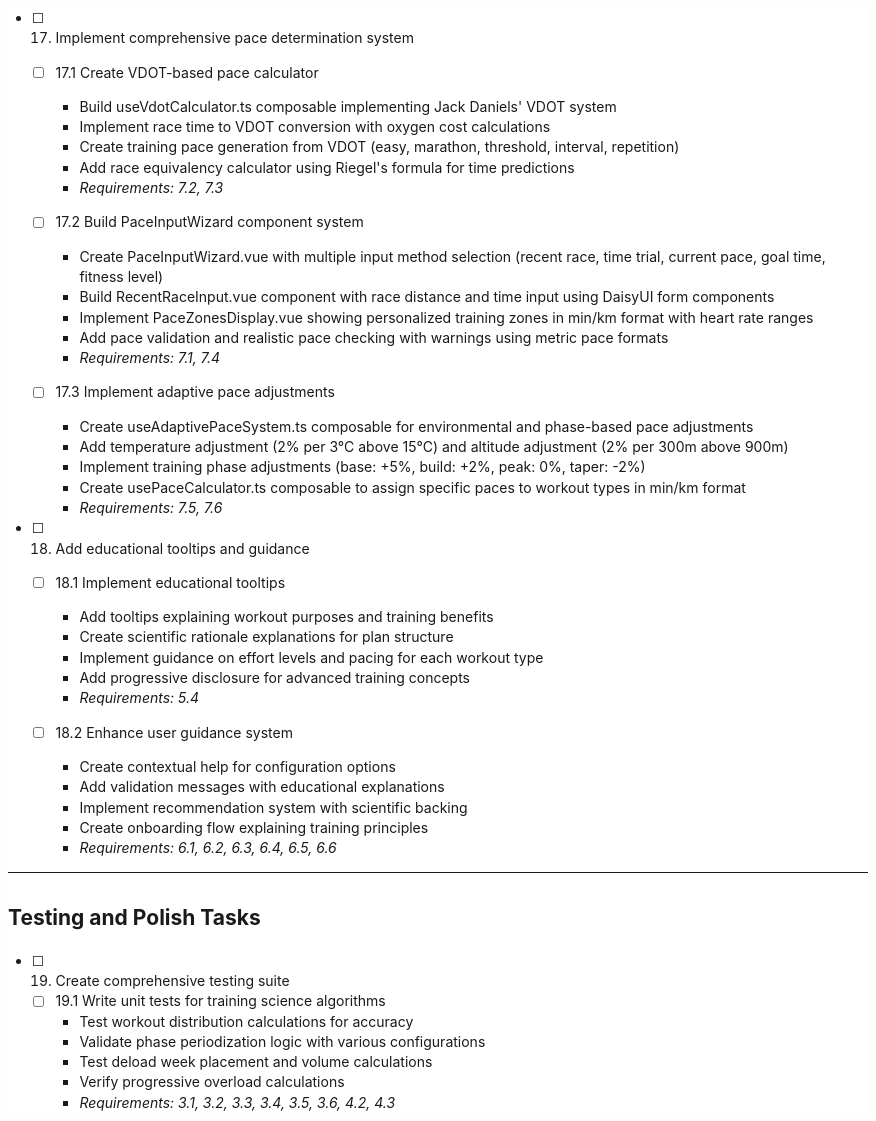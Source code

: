 - [ ] 17. Implement comprehensive pace determination system
  - [ ] 17.1 Create VDOT-based pace calculator
    - Build useVdotCalculator.ts composable implementing Jack Daniels' VDOT system
    - Implement race time to VDOT conversion with oxygen cost calculations
    - Create training pace generation from VDOT (easy, marathon, threshold, interval, repetition)
    - Add race equivalency calculator using Riegel's formula for time predictions
    - _Requirements: 7.2, 7.3_

  - [ ] 17.2 Build PaceInputWizard component system
    - Create PaceInputWizard.vue with multiple input method selection (recent race, time trial, current pace, goal time, fitness level)
    - Build RecentRaceInput.vue component with race distance and time input using DaisyUI form components
    - Implement PaceZonesDisplay.vue showing personalized training zones in min/km format with heart rate ranges
    - Add pace validation and realistic pace checking with warnings using metric pace formats
    - _Requirements: 7.1, 7.4_

  - [ ] 17.3 Implement adaptive pace adjustments
    - Create useAdaptivePaceSystem.ts composable for environmental and phase-based pace adjustments
    - Add temperature adjustment (2% per 3°C above 15°C) and altitude adjustment (2% per 300m above 900m)
    - Implement training phase adjustments (base: +5%, build: +2%, peak: 0%, taper: -2%)
    - Create usePaceCalculator.ts composable to assign specific paces to workout types in min/km format
    - _Requirements: 7.5, 7.6_

- [ ] 18. Add educational tooltips and guidance
  - [ ] 18.1 Implement educational tooltips
    - Add tooltips explaining workout purposes and training benefits
    - Create scientific rationale explanations for plan structure
    - Implement guidance on effort levels and pacing for each workout type
    - Add progressive disclosure for advanced training concepts
    - _Requirements: 5.4_

  - [ ] 18.2 Enhance user guidance system
    - Create contextual help for configuration options
    - Add validation messages with educational explanations
    - Implement recommendation system with scientific backing
    - Create onboarding flow explaining training principles
    - _Requirements: 6.1, 6.2, 6.3, 6.4, 6.5, 6.6_

---

## Testing and Polish Tasks

- [ ] 19. Create comprehensive testing suite
  - [ ] 19.1 Write unit tests for training science algorithms
    - Test workout distribution calculations for accuracy
    - Validate phase periodization logic with various configurations
    - Test deload week placement and volume calculations
    - Verify progressive overload calculations
    - _Requirements: 3.1, 3.2, 3.3, 3.4, 3.5, 3.6, 4.2, 4.3_
